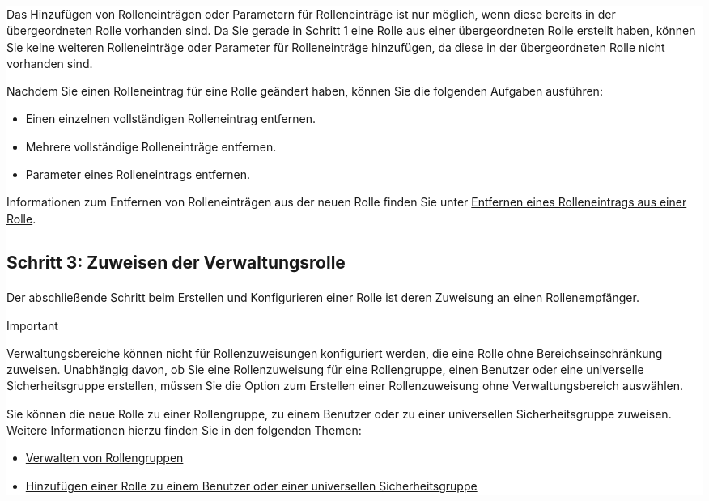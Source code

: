 Das Hinzufügen von Rolleneinträgen oder Parametern für Rolleneinträge ist nur möglich, wenn diese bereits in der übergeordneten Rolle vorhanden sind. Da Sie gerade in Schritt 1 eine Rolle aus einer übergeordneten Rolle erstellt haben, können Sie keine weiteren Rolleneinträge oder Parameter für Rolleneinträge hinzufügen, da diese in der übergeordneten Rolle nicht vorhanden sind.

Nachdem Sie einen Rolleneintrag für eine Rolle geändert haben, können Sie die folgenden Aufgaben ausführen:

  - Einen einzelnen vollständigen Rolleneintrag entfernen.

  - Mehrere vollständige Rolleneinträge entfernen.

  - Parameter eines Rolleneintrags entfernen.

Informationen zum Entfernen von Rolleneinträgen aus der neuen Rolle finden Sie unter [Entfernen eines Rolleneintrags aus einer Rolle](remove-a-role-entry-from-a-role-exchange-2013-help.md).

## Schritt 3: Zuweisen der Verwaltungsrolle

Der abschließende Schritt beim Erstellen und Konfigurieren einer Rolle ist deren Zuweisung an einen Rollenempfänger.


> [!IMPORTANT]
> Verwaltungsbereiche können nicht für Rollenzuweisungen konfiguriert werden, die eine Rolle ohne Bereichseinschränkung zuweisen. Unabhängig davon, ob Sie eine Rollenzuweisung für eine Rollengruppe, einen Benutzer oder eine universelle Sicherheitsgruppe erstellen, müssen Sie die Option zum Erstellen einer Rollenzuweisung ohne Verwaltungsbereich auswählen.



Sie können die neue Rolle zu einer Rollengruppe, zu einem Benutzer oder zu einer universellen Sicherheitsgruppe zuweisen. Weitere Informationen hierzu finden Sie in den folgenden Themen:

  - [Verwalten von Rollengruppen](manage-role-groups-exchange-2013-help.md)

  - [Hinzufügen einer Rolle zu einem Benutzer oder einer universellen Sicherheitsgruppe](add-a-role-to-a-user-or-usg-exchange-2013-help.md)

